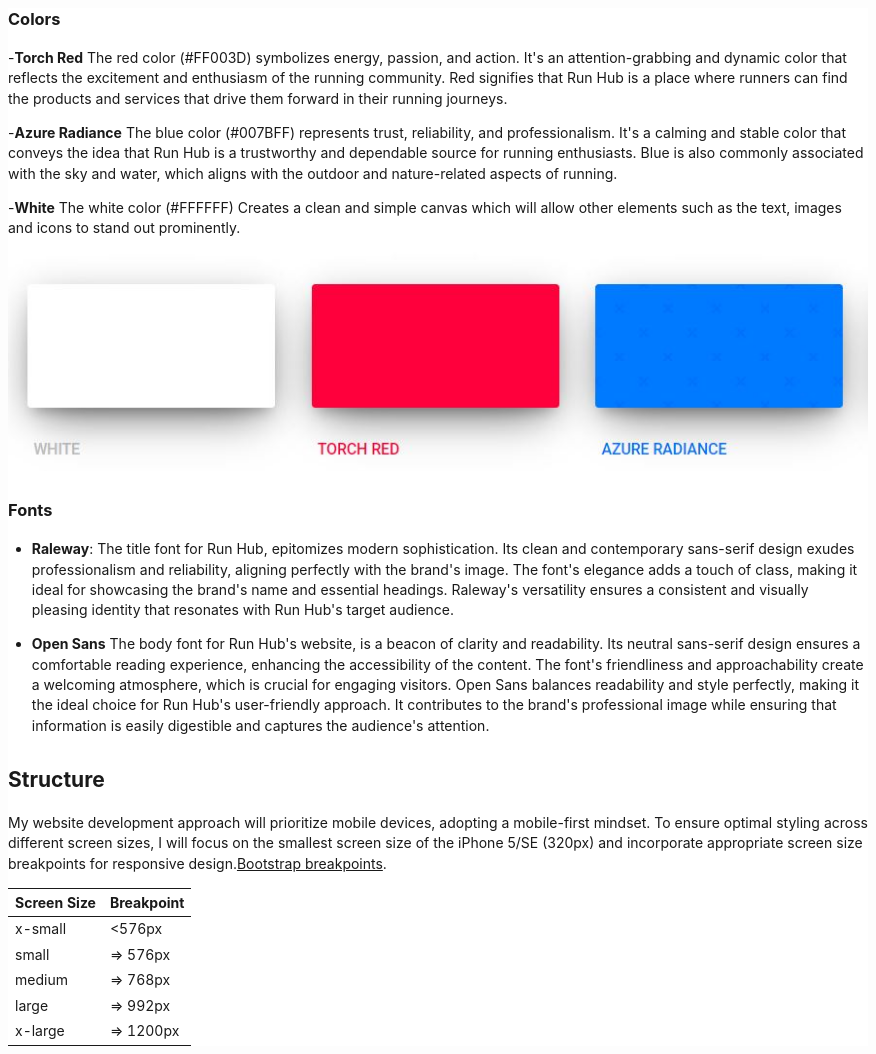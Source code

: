 ### Colors

-<strong>Torch Red</strong> The red color (#FF003D) symbolizes energy, passion, and action. It's an attention-grabbing and dynamic color that reflects the excitement and enthusiasm of the running community. Red signifies that Run Hub is a place where runners can find the products and services that drive them forward in their running journeys.

-<strong>Azure Radiance</strong> The blue color (#007BFF) represents trust, reliability, and professionalism. It's a calming and stable color that conveys the idea that Run Hub is a trustworthy and dependable source for running enthusiasts. Blue is also commonly associated with the sky and water, which aligns with the outdoor and nature-related aspects of running.

-<strong>White</strong> The white color (#FFFFFF) Creates a clean and simple canvas which will allow other elements such as the text, images and icons to stand out prominently.

<img src="docs/design/colour_scheme.JPG"></img>

### Fonts

- <strong>Raleway</strong>: The title font for Run Hub, epitomizes modern sophistication. Its clean and contemporary sans-serif design exudes professionalism and reliability, aligning perfectly with the brand's image. The font's elegance adds a touch of class, making it ideal for showcasing the brand's name and essential headings. Raleway's versatility ensures a consistent and visually pleasing identity that resonates with Run Hub's target audience.

- <strong>Open Sans</strong> The body font for Run Hub's website, is a beacon of clarity and readability. Its neutral sans-serif design ensures a comfortable reading experience, enhancing the accessibility of the content. The font's friendliness and approachability create a welcoming atmosphere, which is crucial for engaging visitors. Open Sans balances readability and style perfectly, making it the ideal choice for Run Hub's user-friendly approach. It contributes to the brand's professional image while ensuring that information is easily digestible and captures the audience's attention.

## Structure

My website development approach will prioritize mobile devices, adopting a mobile-first mindset. To ensure optimal styling across different screen sizes, I will focus on the smallest screen size of the iPhone 5/SE (320px) and incorporate appropriate screen size breakpoints for responsive design.[Bootstrap breakpoints](https://getbootstrap.com/docs/5.0/layout/breakpoints/ "Bootstrap breakpoints").

| Screen Size | Breakpoint |
| ----------- | ---------- |
| x-small     | <576px     |
| small       | => 576px   |
| medium      | => 768px   |
| large       | => 992px   |
| x-large     | => 1200px  |
